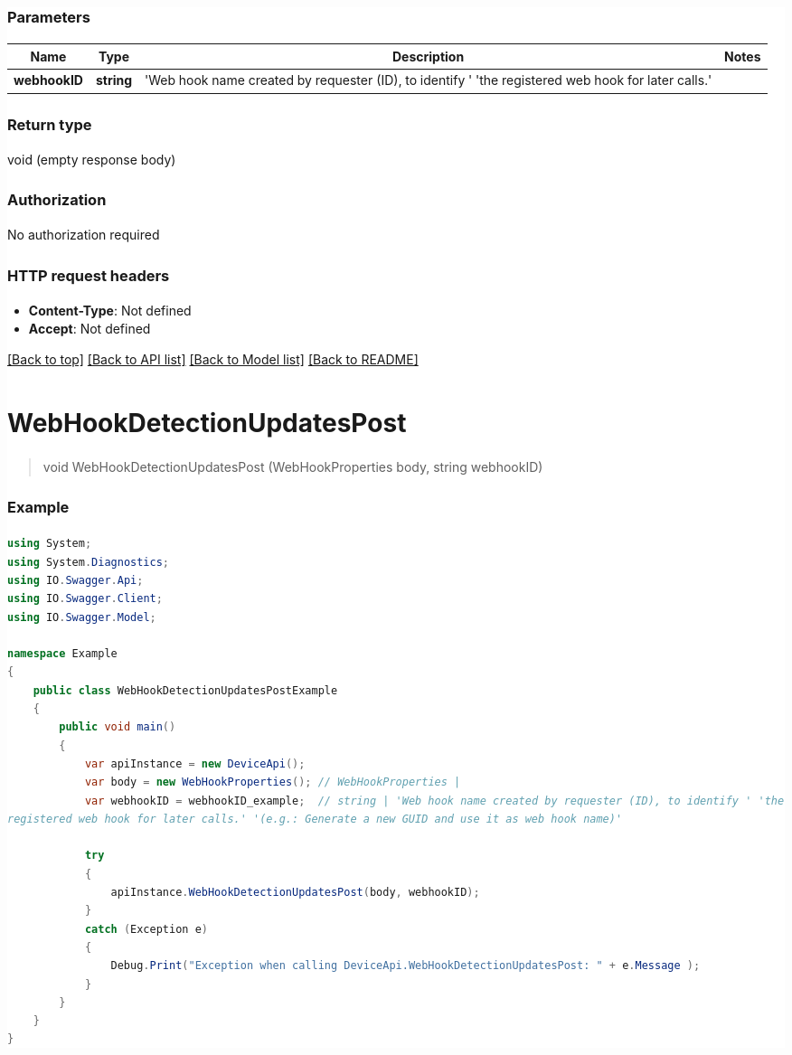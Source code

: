 ### Parameters

Name | Type | Description  | Notes
------------- | ------------- | ------------- | -------------
 **webhookID** | **string**| &#x27;Web hook name created by requester (ID), to identify &#x27; &#x27;the registered web hook for later calls.&#x27;  | 

### Return type

void (empty response body)

### Authorization

No authorization required

### HTTP request headers

 - **Content-Type**: Not defined
 - **Accept**: Not defined

[[Back to top]](#) [[Back to API list]](../README.md#documentation-for-api-endpoints) [[Back to Model list]](../README.md#documentation-for-models) [[Back to README]](../README.md)
<a name="webhookdetectionupdatespost"></a>
# **WebHookDetectionUpdatesPost**
> void WebHookDetectionUpdatesPost (WebHookProperties body, string webhookID)



### Example
```csharp
using System;
using System.Diagnostics;
using IO.Swagger.Api;
using IO.Swagger.Client;
using IO.Swagger.Model;

namespace Example
{
    public class WebHookDetectionUpdatesPostExample
    {
        public void main()
        {
            var apiInstance = new DeviceApi();
            var body = new WebHookProperties(); // WebHookProperties | 
            var webhookID = webhookID_example;  // string | 'Web hook name created by requester (ID), to identify ' 'the registered web hook for later calls.' '(e.g.: Generate a new GUID and use it as web hook name)' 

            try
            {
                apiInstance.WebHookDetectionUpdatesPost(body, webhookID);
            }
            catch (Exception e)
            {
                Debug.Print("Exception when calling DeviceApi.WebHookDetectionUpdatesPost: " + e.Message );
            }
        }
    }
}
```
